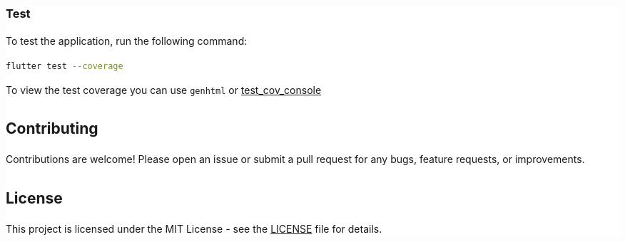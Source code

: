 ### Test

To test the application, run the following command:
```sh
flutter test --coverage
```
To view the test coverage you can use `genhtml` or [test_cov_console](https://pub.dev/packages/test_cov_console)

## Contributing

Contributions are welcome! Please open an issue or submit a pull request for any bugs, feature requests, or improvements.

## License

This project is licensed under the MIT License - see the [LICENSE](LICENSE) file for details.